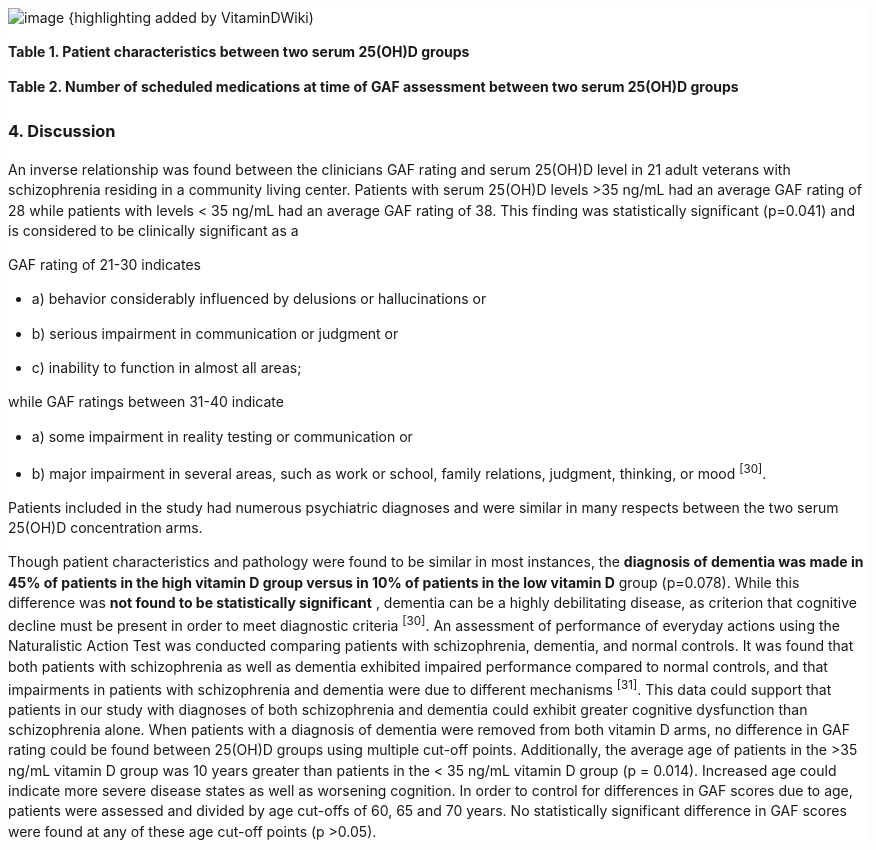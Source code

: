<img src="https://d378j1rmrlek7x.cloudfront.net/attachments/jpeg/long-term.jpg" alt="image"> {highlighting added by VitaminDWiki)

 **Table 1.   Patient characteristics between two serum 25(OH)D groups** 

 **Table 2. Number of scheduled medications at time of GAF assessment between two serum 25(OH)D groups** 

### 4. Discussion

An inverse relationship was found between the clinicians GAF rating and serum 25(OH)D level in 21 adult veterans with schizophrenia residing in a community living center. Patients with serum 25(OH)D levels >35 ng/mL had an average GAF rating of 28 while patients with levels < 35 ng/mL had an average GAF rating of 38. This finding was statistically significant (p=0.041) and is considered to be clinically significant as a 

GAF rating of 21-30 indicates 

* a) behavior considerably influenced by delusions or hallucinations or 

* b) serious impairment in communication or judgment or 

* c) inability to function in almost all areas; 

while GAF ratings between 31-40 indicate 

* a) some impairment in reality testing or communication or 

* b) major impairment in several areas, such as work or school, family relations, judgment, thinking, or mood <sup>[30]</sup>.

Patients included in the study had numerous psychiatric diagnoses and were similar in many respects between the two serum 25(OH)D concentration arms. 

Though patient characteristics and pathology were found to be similar in most instances, the  **diagnosis of dementia was made in 45% of patients in the high vitamin D group versus in 10% of patients in the low vitamin D**  group (p=0.078). While this difference was  **not found to be statistically significant** , dementia can be a highly debilitating disease, as criterion that cognitive decline must be present in order to meet diagnostic criteria <sup>[30]</sup>. An assessment of performance of everyday actions using the Naturalistic Action Test was conducted comparing patients with schizophrenia, dementia, and normal controls. It was found that both patients with schizophrenia as well as dementia exhibited impaired performance compared to normal controls, and that impairments in patients with schizophrenia and dementia were due to different mechanisms <sup>[31]</sup>. This data could support that patients in our study with diagnoses of both schizophrenia and dementia could exhibit greater cognitive dysfunction than schizophrenia alone. When patients with a diagnosis of dementia were removed from both vitamin D arms, no difference in GAF rating could be found between 25(OH)D groups using multiple cut-off points. Additionally, the average age of patients in the >35 ng/mL vitamin D group was 10 years greater than patients in the < 35 ng/mL vitamin D group (p = 0.014). Increased age could indicate more severe disease states as well as worsening cognition. In order to control for differences in GAF scores due to age, patients were assessed and divided by age cut-offs of 60, 65 and 70 years. No statistically significant difference in GAF scores were found at any of these age cut-off points (p >0.05).
